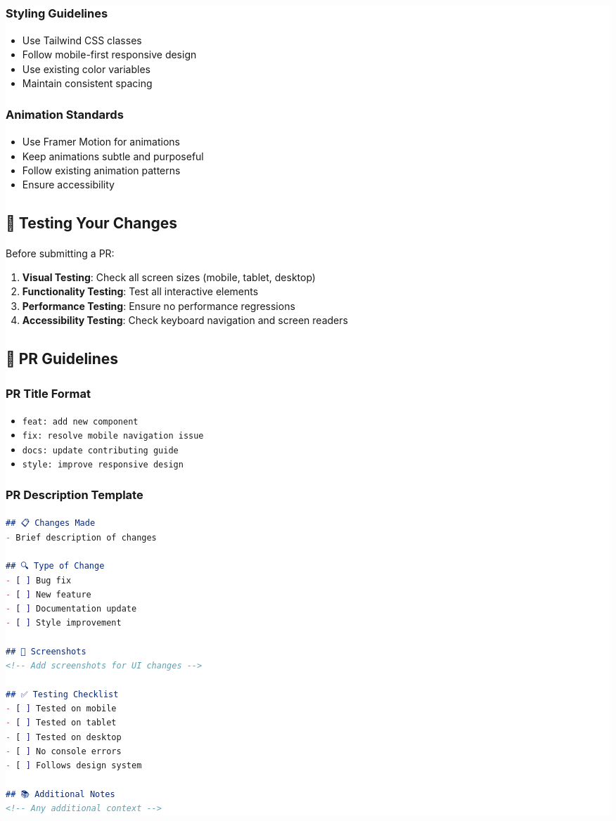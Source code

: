 ### Styling Guidelines
- Use Tailwind CSS classes
- Follow mobile-first responsive design
- Use existing color variables
- Maintain consistent spacing

### Animation Standards
- Use Framer Motion for animations
- Keep animations subtle and purposeful
- Follow existing animation patterns
- Ensure accessibility

## 🧪 Testing Your Changes

Before submitting a PR:

1. **Visual Testing**: Check all screen sizes (mobile, tablet, desktop)
2. **Functionality Testing**: Test all interactive elements
3. **Performance Testing**: Ensure no performance regressions
4. **Accessibility Testing**: Check keyboard navigation and screen readers

## 📝 PR Guidelines

### PR Title Format
- `feat: add new component`
- `fix: resolve mobile navigation issue`
- `docs: update contributing guide`
- `style: improve responsive design`

### PR Description Template
```markdown
## 📋 Changes Made
- Brief description of changes

## 🔍 Type of Change
- [ ] Bug fix
- [ ] New feature
- [ ] Documentation update
- [ ] Style improvement

## 📱 Screenshots
<!-- Add screenshots for UI changes -->

## ✅ Testing Checklist
- [ ] Tested on mobile
- [ ] Tested on tablet
- [ ] Tested on desktop
- [ ] No console errors
- [ ] Follows design system

## 📚 Additional Notes
<!-- Any additional context -->
```
